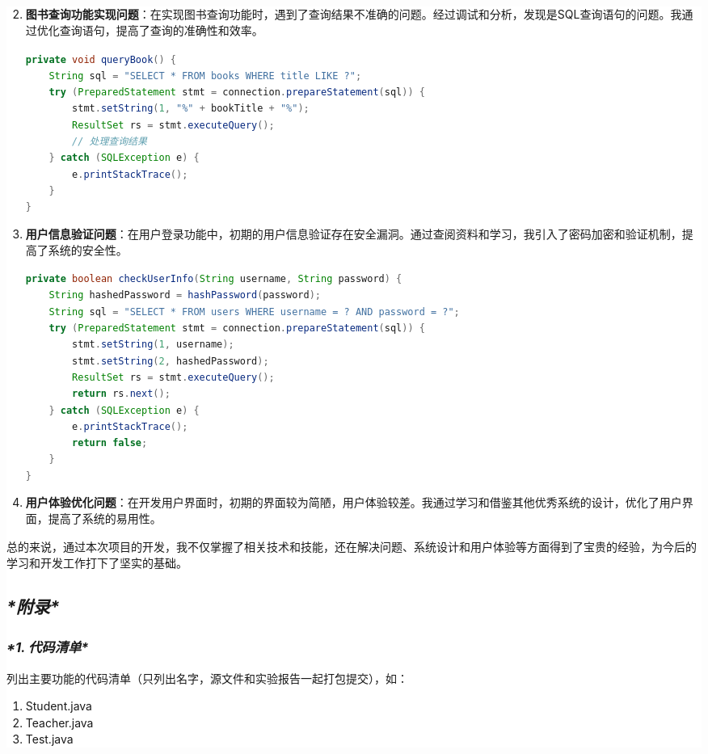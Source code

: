 2. **图书查询功能实现问题**：在实现图书查询功能时，遇到了查询结果不准确的问题。经过调试和分析，发现是SQL查询语句的问题。我通过优化查询语句，提高了查询的准确性和效率。

    ```java
    private void queryBook() {
        String sql = "SELECT * FROM books WHERE title LIKE ?";
        try (PreparedStatement stmt = connection.prepareStatement(sql)) {
            stmt.setString(1, "%" + bookTitle + "%");
            ResultSet rs = stmt.executeQuery();
            // 处理查询结果
        } catch (SQLException e) {
            e.printStackTrace();
        }
    }
    ```

3. **用户信息验证问题**：在用户登录功能中，初期的用户信息验证存在安全漏洞。通过查阅资料和学习，我引入了密码加密和验证机制，提高了系统的安全性。

    ```java
    private boolean checkUserInfo(String username, String password) {
        String hashedPassword = hashPassword(password);
        String sql = "SELECT * FROM users WHERE username = ? AND password = ?";
        try (PreparedStatement stmt = connection.prepareStatement(sql)) {
            stmt.setString(1, username);
            stmt.setString(2, hashedPassword);
            ResultSet rs = stmt.executeQuery();
            return rs.next();
        } catch (SQLException e) {
            e.printStackTrace();
            return false;
        }
    }
    ```

4. **用户体验优化问题**：在开发用户界面时，初期的界面较为简陋，用户体验较差。我通过学习和借鉴其他优秀系统的设计，优化了用户界面，提高了系统的易用性。

总的来说，通过本次项目的开发，我不仅掌握了相关技术和技能，还在解决问题、系统设计和用户体验等方面得到了宝贵的经验，为今后的学习和开发工作打下了坚实的基础。







## ***\*附录\****

### ***\*1. 代码清单\****

列出主要功能的代码清单（只列出名字，源文件和实验报告一起打包提交），如：

1. Student.java
2. Teacher.java
3. Test.java

 

